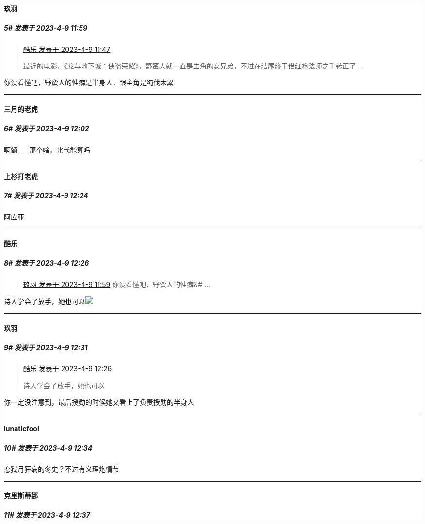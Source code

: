 ####  玖羽  
##### 5#       发表于 2023-4-9 11:59

<blockquote><a href="httphttps://bbs.saraba1st.com/2b/forum.php?mod=redirect&amp;goto=findpost&amp;pid=60383286&amp;ptid=2128025" target="_blank">酷乐 发表于 2023-4-9 11:47</a>

最近的电影，《龙与地下城：侠盗荣耀》，野蛮人就一直是主角的女兄弟，不过在结尾终于借红袍法师之手转正了 ...</blockquote>
你没看懂吧，野蛮人的性癖是半身人，跟主角是纯伐木累

*****

####  三月的老虎  
##### 6#       发表于 2023-4-9 12:02

啊额……那个啥，北代能算吗

*****

####  上杉打老虎  
##### 7#       发表于 2023-4-9 12:24

阿库亚

*****

####  酷乐  
##### 8#       发表于 2023-4-9 12:26

<blockquote><a href="httphttps://bbs.saraba1st.com/2b/forum.php?mod=redirect&amp;goto=findpost&amp;pid=60383413&amp;ptid=2128025" target="_blank">玖羽 发表于 2023-4-9 11:59</a>
你没看懂吧，野蛮人的性癖&amp;# ...</blockquote>
诗人学会了放手，她也可以<img src="https://static.saraba1st.com/image/smiley/face2017/040.png" referrerpolicy="no-referrer">

*****

####  玖羽  
##### 9#       发表于 2023-4-9 12:31

<blockquote><a href="httphttps://bbs.saraba1st.com/2b/forum.php?mod=redirect&amp;goto=findpost&amp;pid=60383737&amp;ptid=2128025" target="_blank">酷乐 发表于 2023-4-9 12:26</a>

诗人学会了放手，她也可以</blockquote>
你一定没注意到，最后授勋的时候她又看上了负责授勋的半身人

*****

####  lunaticfool  
##### 10#       发表于 2023-4-9 12:34

恋狱月狂病的冬史？不过有义理炮情节

*****

####  克里斯蒂娜  
##### 11#       发表于 2023-4-9 12:37
